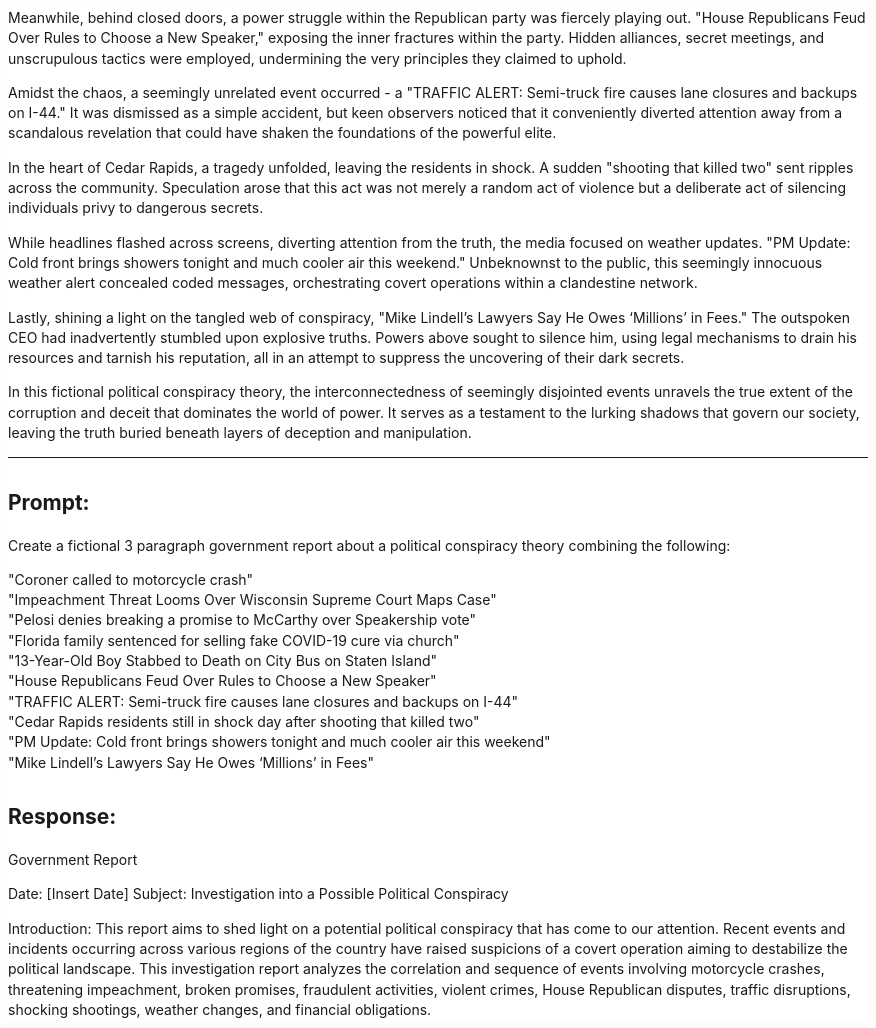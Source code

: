 Meanwhile, behind closed doors, a power struggle within the Republican party was fiercely playing out. "House Republicans Feud Over Rules to Choose a New Speaker," exposing the inner fractures within the party. Hidden alliances, secret meetings, and unscrupulous tactics were employed, undermining the very principles they claimed to uphold.

Amidst the chaos, a seemingly unrelated event occurred - a "TRAFFIC ALERT: Semi-truck fire causes lane closures and backups on I-44." It was dismissed as a simple accident, but keen observers noticed that it conveniently diverted attention away from a scandalous revelation that could have shaken the foundations of the powerful elite.

In the heart of Cedar Rapids, a tragedy unfolded, leaving the residents in shock. A sudden "shooting that killed two" sent ripples across the community. Speculation arose that this act was not merely a random act of violence but a deliberate act of silencing individuals privy to dangerous secrets.

While headlines flashed across screens, diverting attention from the truth, the media focused on weather updates. "PM Update: Cold front brings showers tonight and much cooler air this weekend." Unbeknownst to the public, this seemingly innocuous weather alert concealed coded messages, orchestrating covert operations within a clandestine network.

Lastly, shining a light on the tangled web of conspiracy, "Mike Lindell’s Lawyers Say He Owes ‘Millions’ in Fees." The outspoken CEO had inadvertently stumbled upon explosive truths. Powers above sought to silence him, using legal mechanisms to drain his resources and tarnish his reputation, all in an attempt to suppress the uncovering of their dark secrets.

In this fictional political conspiracy theory, the interconnectedness of seemingly disjointed events unravels the true extent of the corruption and deceit that dominates the world of power. It serves as a testament to the lurking shadows that govern our society, leaving the truth buried beneath layers of deception and manipulation.

---

## Prompt:

Create a fictional 3 paragraph government report about a political conspiracy theory combining the following:

"Coroner called to motorcycle crash"  
"Impeachment Threat Looms Over Wisconsin Supreme Court Maps Case"  
"Pelosi denies breaking a promise to McCarthy over Speakership vote"  
"Florida family sentenced for selling fake COVID-19 cure via church"  
"13-Year-Old Boy Stabbed to Death on City Bus on Staten Island"  
"House Republicans Feud Over Rules to Choose a New Speaker"  
"TRAFFIC ALERT: Semi-truck fire causes lane closures and backups on I-44"  
"Cedar Rapids residents still in shock day after shooting that killed two"  
"PM Update: Cold front brings showers tonight and much cooler air this weekend"  
"Mike Lindell’s Lawyers Say He Owes ‘Millions’ in Fees"

## Response:

Government Report

Date: [Insert Date]
Subject: Investigation into a Possible Political Conspiracy

Introduction:
This report aims to shed light on a potential political conspiracy that has come to our attention. Recent events and incidents occurring across various regions of the country have raised suspicions of a covert operation aiming to destabilize the political landscape. This investigation report analyzes the correlation and sequence of events involving motorcycle crashes, threatening impeachment, broken promises, fraudulent activities, violent crimes, House Republican disputes, traffic disruptions, shocking shootings, weather changes, and financial obligations.
